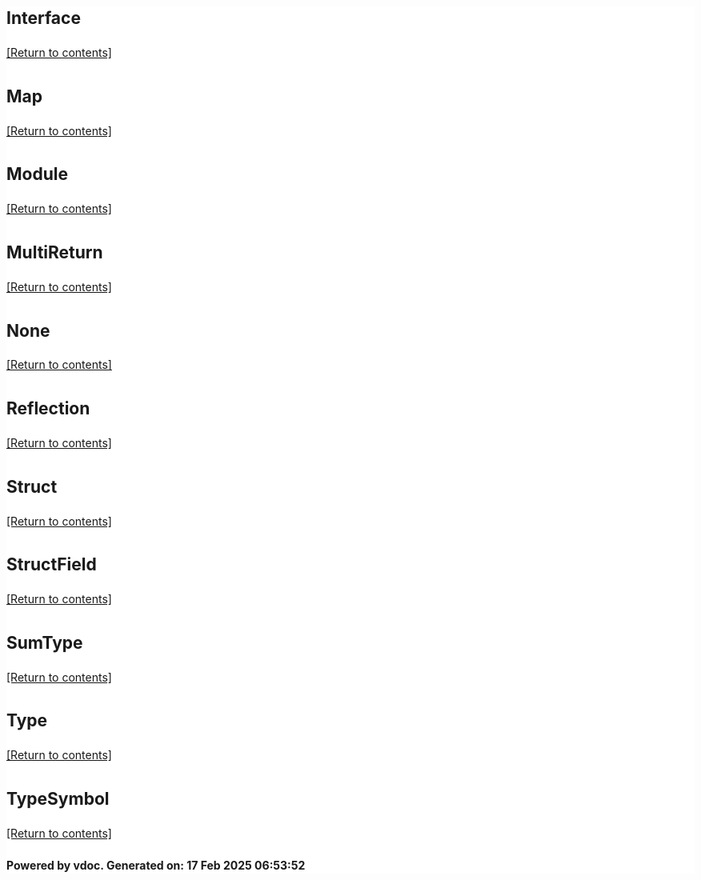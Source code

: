 ## Interface
[[Return to contents]](#Contents)

## Map
[[Return to contents]](#Contents)

## Module
[[Return to contents]](#Contents)

## MultiReturn
[[Return to contents]](#Contents)

## None
[[Return to contents]](#Contents)

## Reflection
[[Return to contents]](#Contents)

## Struct
[[Return to contents]](#Contents)

## StructField
[[Return to contents]](#Contents)

## SumType
[[Return to contents]](#Contents)

## Type
[[Return to contents]](#Contents)

## TypeSymbol
[[Return to contents]](#Contents)

#### Powered by vdoc. Generated on: 17 Feb 2025 06:53:52
